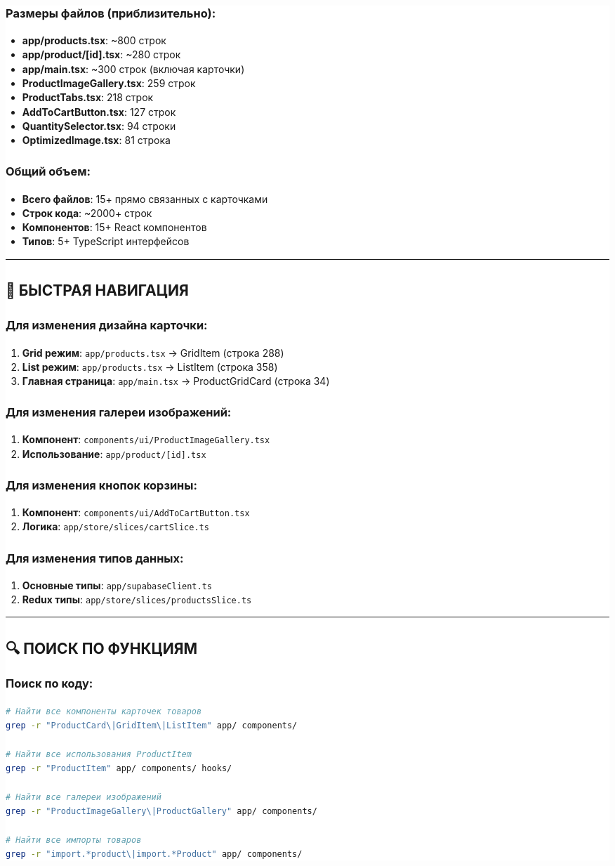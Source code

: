 ### Размеры файлов (приблизительно):
- **app/products.tsx**: ~800 строк
- **app/product/[id].tsx**: ~280 строк
- **app/main.tsx**: ~300 строк (включая карточки)
- **ProductImageGallery.tsx**: 259 строк
- **ProductTabs.tsx**: 218 строк
- **AddToCartButton.tsx**: 127 строк
- **QuantitySelector.tsx**: 94 строки
- **OptimizedImage.tsx**: 81 строка

### Общий объем:
- **Всего файлов**: 15+ прямо связанных с карточками
- **Строк кода**: ~2000+ строк
- **Компонентов**: 15+ React компонентов
- **Типов**: 5+ TypeScript интерфейсов

---

## 🚀 БЫСТРАЯ НАВИГАЦИЯ

### Для изменения дизайна карточки:
1. **Grid режим**: `app/products.tsx` → GridItem (строка 288)
2. **List режим**: `app/products.tsx` → ListItem (строка 358)
3. **Главная страница**: `app/main.tsx` → ProductGridCard (строка 34)

### Для изменения галереи изображений:
1. **Компонент**: `components/ui/ProductImageGallery.tsx`
2. **Использование**: `app/product/[id].tsx`

### Для изменения кнопок корзины:
1. **Компонент**: `components/ui/AddToCartButton.tsx`
2. **Логика**: `app/store/slices/cartSlice.ts`

### Для изменения типов данных:
1. **Основные типы**: `app/supabaseClient.ts`
2. **Redux типы**: `app/store/slices/productsSlice.ts`

---

## 🔍 ПОИСК ПО ФУНКЦИЯМ

### Поиск по коду:
```bash
# Найти все компоненты карточек товаров
grep -r "ProductCard\|GridItem\|ListItem" app/ components/

# Найти все использования ProductItem
grep -r "ProductItem" app/ components/ hooks/

# Найти все галереи изображений
grep -r "ProductImageGallery\|ProductGallery" app/ components/

# Найти все импорты товаров
grep -r "import.*product\|import.*Product" app/ components/
```

